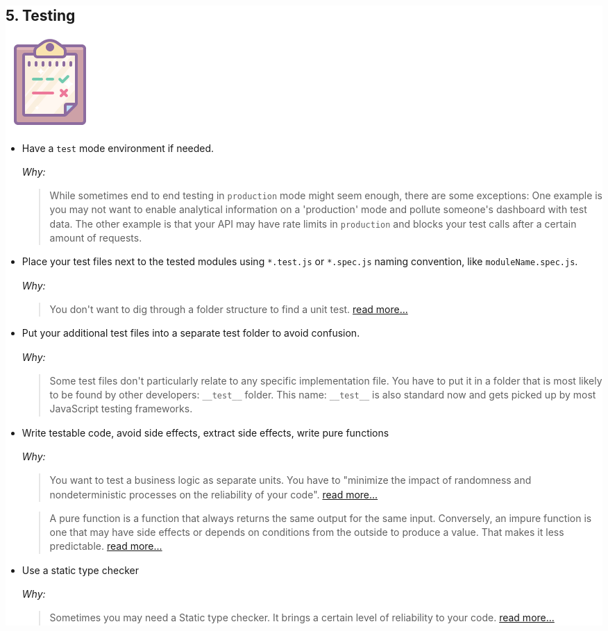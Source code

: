 <a name="testing"></a>

## 5. Testing

![Testing](/img/testing.png)

- Have a `test` mode environment if needed.

  _Why:_

  > While sometimes end to end testing in `production` mode might seem enough, there are some exceptions: One example is you may not want to enable analytical information on a 'production' mode and pollute someone's dashboard with test data. The other example is that your API may have rate limits in `production` and blocks your test calls after a certain amount of requests.

- Place your test files next to the tested modules using `*.test.js` or `*.spec.js` naming convention, like `moduleName.spec.js`.

  _Why:_

  > You don't want to dig through a folder structure to find a unit test. [read more...](https://hackernoon.com/structure-your-javascript-code-for-testability-9bc93d9c72dc)

- Put your additional test files into a separate test folder to avoid confusion.

  _Why:_

  > Some test files don't particularly relate to any specific implementation file. You have to put it in a folder that is most likely to be found by other developers: `__test__` folder. This name: `__test__` is also standard now and gets picked up by most JavaScript testing frameworks.

- Write testable code, avoid side effects, extract side effects, write pure functions

  _Why:_

  > You want to test a business logic as separate units. You have to "minimize the impact of randomness and nondeterministic processes on the reliability of your code". [read more...](https://medium.com/javascript-scene/tdd-the-rite-way-53c9b46f45e3)

  > A pure function is a function that always returns the same output for the same input. Conversely, an impure function is one that may have side effects or depends on conditions from the outside to produce a value. That makes it less predictable. [read more...](https://hackernoon.com/structure-your-javascript-code-for-testability-9bc93d9c72dc)

- Use a static type checker

  _Why:_

  > Sometimes you may need a Static type checker. It brings a certain level of reliability to your code. [read more...](https://medium.freecodecamp.org/why-use-static-types-in-javascript-part-1-8382da1e0adb)
